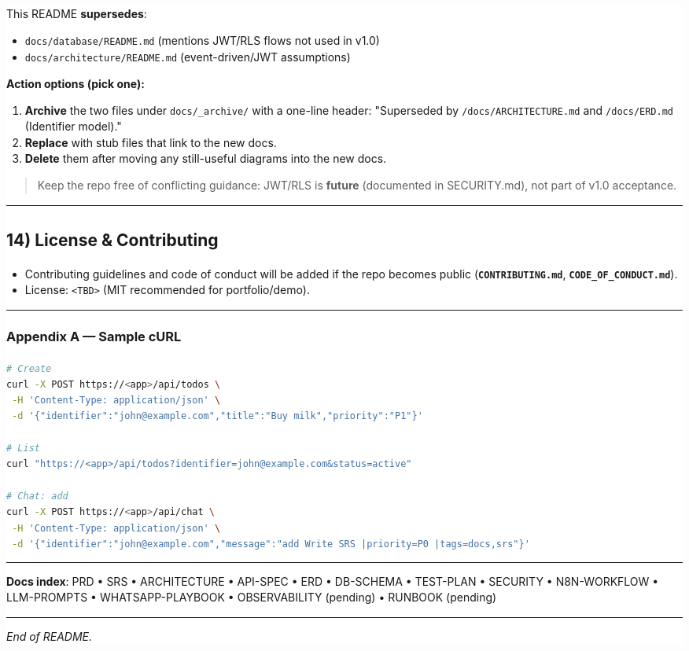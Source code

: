 This README **supersedes**:

* `docs/database/README.md` (mentions JWT/RLS flows not used in v1.0)
* `docs/architecture/README.md` (event-driven/JWT assumptions)

**Action options (pick one):**

1. **Archive** the two files under `docs/_archive/` with a one-line header: "Superseded by `/docs/ARCHITECTURE.md` and `/docs/ERD.md` (Identifier model)."
2. **Replace** with stub files that link to the new docs.
3. **Delete** them after moving any still-useful diagrams into the new docs.

> Keep the repo free of conflicting guidance: JWT/RLS is **future** (documented in SECURITY.md), not part of v1.0 acceptance.

---

## 14) License & Contributing

* Contributing guidelines and code of conduct will be added if the repo becomes public (**`CONTRIBUTING.md`**, **`CODE_OF_CONDUCT.md`**).
* License: `<TBD>` (MIT recommended for portfolio/demo).

---

### Appendix A — Sample cURL

```bash
# Create
curl -X POST https://<app>/api/todos \
 -H 'Content-Type: application/json' \
 -d '{"identifier":"john@example.com","title":"Buy milk","priority":"P1"}'

# List
curl "https://<app>/api/todos?identifier=john@example.com&status=active"

# Chat: add
curl -X POST https://<app>/api/chat \
 -H 'Content-Type: application/json' \
 -d '{"identifier":"john@example.com","message":"add Write SRS |priority=P0 |tags=docs,srs"}'
```

---

**Docs index**: PRD • SRS • ARCHITECTURE • API-SPEC • ERD • DB-SCHEMA • TEST-PLAN • SECURITY • N8N-WORKFLOW • LLM-PROMPTS • WHATSAPP-PLAYBOOK • OBSERVABILITY (pending) • RUNBOOK (pending)

---

*End of README.*